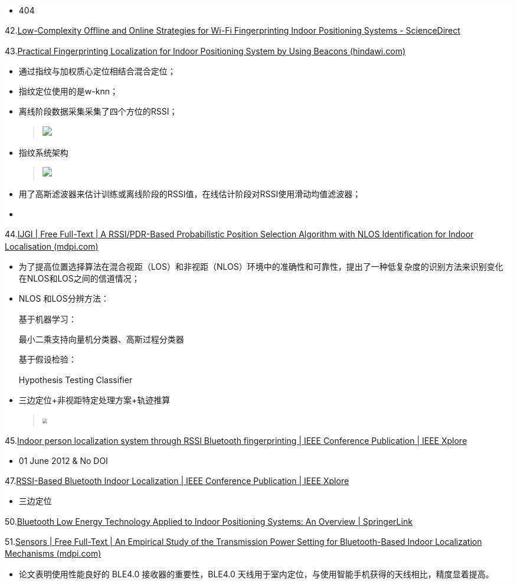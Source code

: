 - 404

42.[Low-Complexity Offline and Online Strategies for Wi-Fi Fingerprinting Indoor Positioning Systems - ScienceDirect](https://www.sciencedirect.com/science/article/pii/B9780128131893000071)

43.[Practical Fingerprinting Localization for Indoor Positioning System by Using Beacons (hindawi.com)](https://www.hindawi.com/journals/js/2017/9742170/)

- 通过指纹与加权质心定位相结合混合定位；

- 指纹定位使用的是w-knn；

- 离线阶段数据采集采集了四个方位的RSSI；

  > <img src="https://static-01.hindawi.com/articles/js/volume-2017/9742170/figures/9742170.fig.003.svgz">

- 指纹系统架构

  > <img src="https://static-01.hindawi.com/articles/js/volume-2017/9742170/figures/9742170.fig.004.svgz" style="zoom:100%">

- 用了高斯滤波器来估计训练或离线阶段的RSSI值，在线估计阶段对RSSI使用滑动均值滤波器；
- 

44.[IJGI | Free Full-Text | A RSSI/PDR-Based Probabilistic Position Selection Algorithm with NLOS Identification for Indoor Localisation (mdpi.com)](https://www.mdpi.com/2220-9964/7/6/232)

- 为了提高位置选择算法在混合视距（LOS）和非视距（NLOS）环境中的准确性和可靠性，提出了一种低复杂度的识别方法来识别变化 在NLOS和LOS之间的信道情况；

- NLOS 和LOS分辨方法：

  基于机器学习：

  最小二乘支持向量机分类器、高斯过程分类器

  基于假设检验：

  Hypothesis Testing Classifier

- 三边定位+非视距特定处理方案+轨迹推算

  > <img src="https://gitee.com/RiskyJR/pic-bed/raw/master/20211125172442.png" style="zoom:50%">



45.[Indoor person localization system through RSSI Bluetooth fingerprinting | IEEE Conference Publication | IEEE Xplore](https://ieeexplore.ieee.org/abstract/document/6208163)

- 01 June 2012 & No DOI

47.[RSSI-Based Bluetooth Indoor Localization | IEEE Conference Publication | IEEE Xplore](https://ieeexplore.ieee.org/abstract/document/7420939)

- 三边定位

50.[Bluetooth Low Energy Technology Applied to Indoor Positioning Systems: An Overview | SpringerLink](https://link.springer.com/chapter/10.1007/978-3-030-45093-9_11)

51.[Sensors | Free Full-Text | An Empirical Study of the Transmission Power Setting for Bluetooth-Based Indoor Localization Mechanisms (mdpi.com)](https://www.mdpi.com/1424-8220/17/6/1318)

- 论文表明使用性能良好的 BLE4.0 接收器的重要性，BLE4.0 天线用于室内定位，与使用智能手机获得的天线相比，精度显着提高。 
